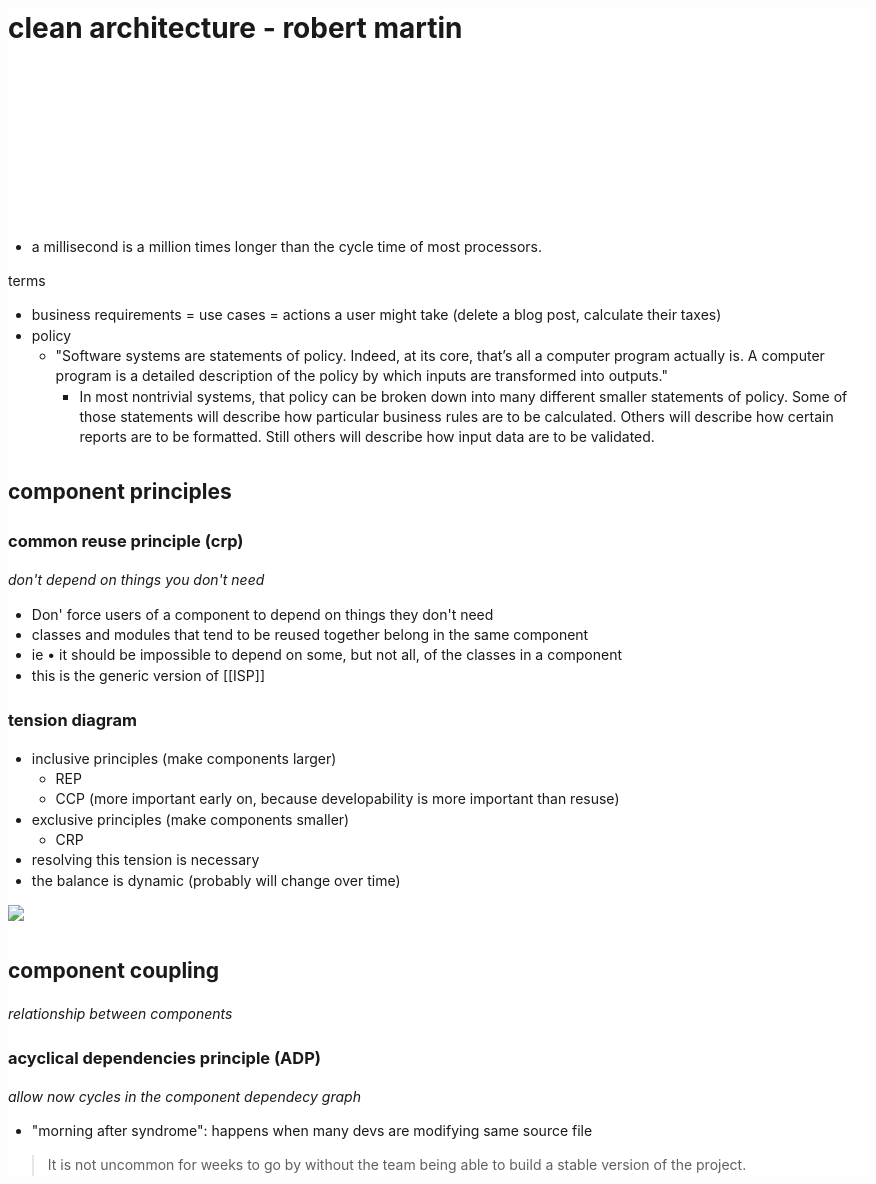 # clean architecture - robert martin
![](_attachments/Martin,%20Robert%20-%20Clean%20Architecture_%20a%20Craftsman's%20Guide%20to%20Software%20Structure%20and%20Design-Prentice%20Hall%20(2017).pdf)

- a millisecond is a million times longer than the cycle time of most processors. 

terms

- business requirements = use cases = actions a user might take (delete a blog post, calculate their taxes)
- policy
	- "Software systems are statements of policy. Indeed, at its core, that’s all a computer program actually is. A computer program is a detailed description of the policy by which inputs are transformed into outputs."
		- In most nontrivial systems, that policy can be broken down into many different smaller statements of policy. Some of those statements will describe how particular business rules are to be calculated. Others will describe how certain reports are to be formatted. Still others will describe how input data are to be validated.

## component principles

### common reuse principle (crp)

*don't depend on things you don't need*
- Don' force users of a component to depend on things they don't need
- classes and modules that tend to be reused together belong in the same component
- ie • it should be impossible to depend on some, but not all, of the classes in a component
- this is the generic version of [[ISP]]

### tension diagram

- inclusive principles (make components larger)
	- REP
	- CCP (more important early on, because developability is more important than resuse)
- exclusive principles (make components smaller)
	- CRP
- resolving this tension is necessary
- the balance is dynamic (probably will change over time)

![](https://i.imgur.com/px6G5U2.png)

## component coupling

*relationship between components*

### acyclical dependencies principle (ADP)

*allow now cycles in the component dependecy graph*
- "morning after syndrome": happens when many devs are modifying same source file
>  It is not uncommon for weeks to go by without the team being able to build a stable version of the project.


[^1]: analysis in the sense of " the process of separating something into its constituent elements"
[^3]:  Patterns of Enterprise Application Architecture, Martin Fowler, et. al., Addison-Wesley, 2003
[^4]: See Practical Guide to Structured Systems Design, 2nd ed., Meilir Page-Jones, 1988.